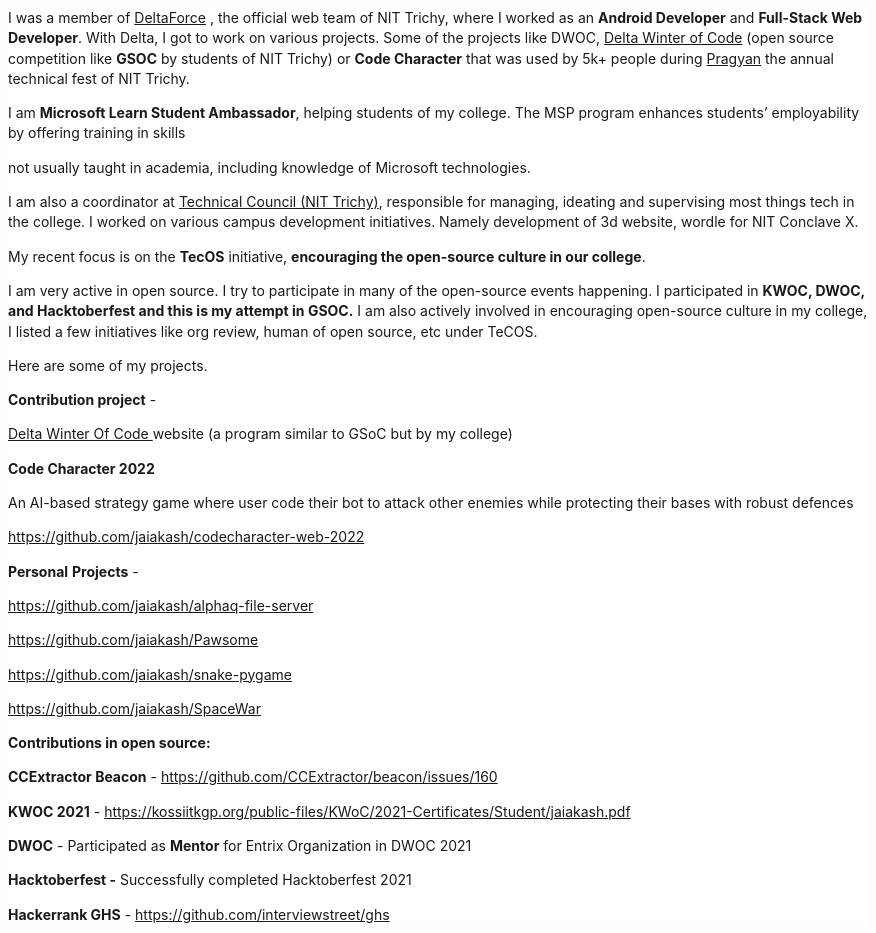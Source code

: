 I was a member of [DeltaForce](https://delta.nitt.edu) , the official web team of NIT Trichy, where I worked as an **Android Developer** and **Full-Stack Web Developer**. With Delta, I got to work on various projects. Some of the projects like DWOC, [Delta Winter of Code](https://www.linkedin.com/company/delta-winter-of-code/?originalSubdomain=in) (open source competition like **GSOC** by students of NIT Trichy) or **Code Character** that was used by 5k+ people during  [Pragyan](https://www.pragyan.org/22/home/) the annual technical fest of NIT Trichy.

I am **Microsoft Learn Student Ambassador**, helping students of my college.  The MSP program enhances students’ employability by offering training in skills

not usually taught in academia, including knowledge of Microsoft technologies.

I am also a coordinator at [Technical Council (NIT Trichy)](https://www.linkedin.com/company/technical-council-nit-trichy/mycompany/), responsible for managing, ideating and supervising most things tech in the college. I worked on various campus development initiatives. Namely development of 3d website, wordle for NIT Conclave X.

My recent focus is on the **TecOS** initiative, **encouraging the open-source culture in our college**.

I am very active in open source. I try to participate in many of the open-source events happening. I participated in **KWOC, DWOC, and Hacktoberfest and this is my attempt in GSOC.** I am also actively involved in encouraging open-source culture in my college, I listed a few initiatives like org review, human of open source, etc under TeCOS.

Here are some of my projects.

**Contribution project** - 

[Delta Winter Of Code ](https://in.linkedin.com/company/delta-winter-of-code)website (a program similar to GSoC but by my college)

**Code Character 2022** 

An AI-based strategy game where user code their bot to attack other enemies while protecting their bases with robust defences 

<https://github.com/jaiakash/codecharacter-web-2022>

**Personal** **Projects** - 

<https://github.com/jaiakash/alphaq-file-server>

<https://github.com/jaiakash/Pawsome>

<https://github.com/jaiakash/snake-pygame>

<https://github.com/jaiakash/SpaceWar>

**Contributions in open source:**

**CCExtractor Beacon** - <https://github.com/CCExtractor/beacon/issues/160>

**KWOC 2021** - <https://kossiitkgp.org/public-files/KWoC/2021-Certificates/Student/jaiakash.pdf>

**DWOC** - Participated as **Mentor** for Entrix  Organization in DWOC 2021

**Hacktoberfest -** Successfully completed Hacktoberfest 2021

**Hackerrank GHS** - <https://github.com/interviewstreet/ghs>
